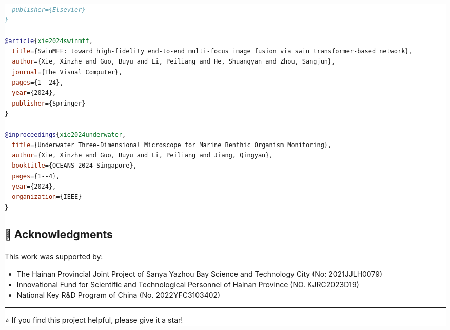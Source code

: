 ```bibtex
  publisher={Elsevier}
}

@article{xie2024swinmff,
  title={SwinMFF: toward high-fidelity end-to-end multi-focus image fusion via swin transformer-based network},
  author={Xie, Xinzhe and Guo, Buyu and Li, Peiliang and He, Shuangyan and Zhou, Sangjun},
  journal={The Visual Computer},
  pages={1--24},
  year={2024},
  publisher={Springer}
}

@inproceedings{xie2024underwater,
  title={Underwater Three-Dimensional Microscope for Marine Benthic Organism Monitoring},
  author={Xie, Xinzhe and Guo, Buyu and Li, Peiliang and Jiang, Qingyan},
  booktitle={OCEANS 2024-Singapore},
  pages={1--4},
  year={2024},
  organization={IEEE}
}
```

## 🙏 Acknowledgments

This work was supported by:
- The Hainan Provincial Joint Project of Sanya Yazhou Bay Science and Technology City (No: 2021JJLH0079)
- Innovational Fund for Scientific and Technological Personnel of Hainan Province (NO. KJRC2023D19)
- National Key R&D Program of China (No. 2022YFC3103402)

---

⭐ If you find this project helpful, please give it a star!
</div>
